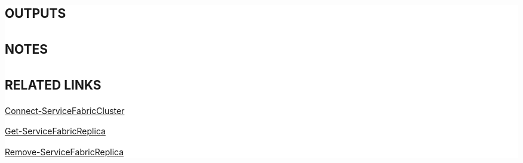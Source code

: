 ## OUTPUTS

## NOTES

## RELATED LINKS

[Connect-ServiceFabricCluster](xref:ServiceFabric/vlatest/Connect-ServiceFabricCluster.md)

[Get-ServiceFabricReplica](xref:ServiceFabric/vlatest/Get-ServiceFabricReplica.md)

[Remove-ServiceFabricReplica](xref:ServiceFabric/vlatest/Remove-ServiceFabricReplica.md)
